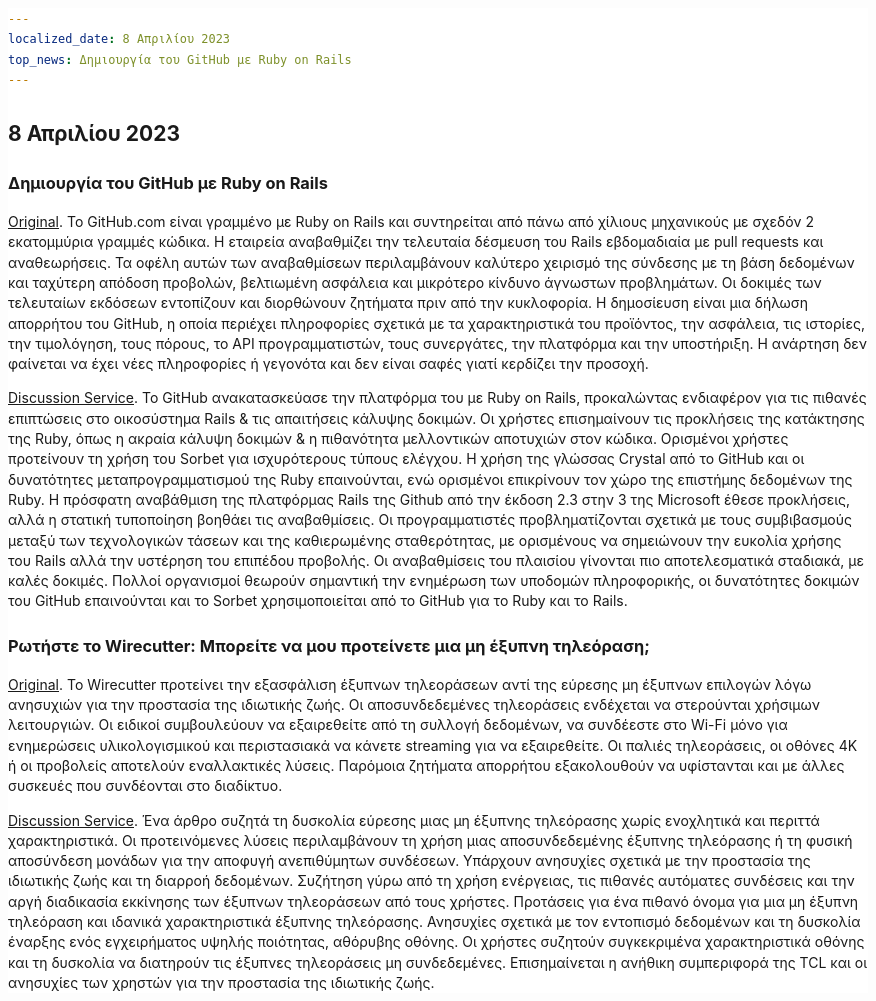 ```yaml
---
localized_date: 8 Απριλίου 2023
top_news: Δημιουργία του GitHub με Ruby on Rails
---
```




## 8 Απριλίου 2023

### Δημιουργία του GitHub με Ruby on Rails

[Original](https://github.blog/2023-04-06-building-github-with-ruby-and-rails/).
Το GitHub.com είναι γραμμένο με Ruby on Rails και συντηρείται από πάνω από χίλιους μηχανικούς με σχεδόν 2 εκατομμύρια γραμμές κώδικα. Η εταιρεία αναβαθμίζει την τελευταία δέσμευση του Rails εβδομαδιαία με pull requests και αναθεωρήσεις. Τα οφέλη αυτών των αναβαθμίσεων περιλαμβάνουν καλύτερο χειρισμό της σύνδεσης με τη βάση δεδομένων και ταχύτερη απόδοση προβολών, βελτιωμένη ασφάλεια και μικρότερο κίνδυνο άγνωστων προβλημάτων. Οι δοκιμές των τελευταίων εκδόσεων εντοπίζουν και διορθώνουν ζητήματα πριν από την κυκλοφορία. Η δημοσίευση είναι μια δήλωση απορρήτου του GitHub, η οποία περιέχει πληροφορίες σχετικά με τα χαρακτηριστικά του προϊόντος, την ασφάλεια, τις ιστορίες, την τιμολόγηση, τους πόρους, το API προγραμματιστών, τους συνεργάτες, την πλατφόρμα και την υποστήριξη. Η ανάρτηση δεν φαίνεται να έχει νέες πληροφορίες ή γεγονότα και δεν είναι σαφές γιατί κερδίζει την προσοχή.

[Discussion Service](http://news.ycombinator.com/item?id=35478884).
Το GitHub ανακατασκεύασε την πλατφόρμα του με Ruby on Rails, προκαλώντας ενδιαφέρον για τις πιθανές επιπτώσεις στο οικοσύστημα Rails & τις απαιτήσεις κάλυψης δοκιμών. Οι χρήστες επισημαίνουν τις προκλήσεις της κατάκτησης της Ruby, όπως η ακραία κάλυψη δοκιμών & η πιθανότητα μελλοντικών αποτυχιών στον κώδικα. Ορισμένοι χρήστες προτείνουν τη χρήση του Sorbet για ισχυρότερους τύπους ελέγχου. Η χρήση της γλώσσας Crystal από το GitHub και οι δυνατότητες μεταπρογραμματισμού της Ruby επαινούνται, ενώ ορισμένοι επικρίνουν τον χώρο της επιστήμης δεδομένων της Ruby. Η πρόσφατη αναβάθμιση της πλατφόρμας Rails της Github από την έκδοση 2.3 στην 3 της Microsoft έθεσε προκλήσεις, αλλά η στατική τυποποίηση βοηθάει τις αναβαθμίσεις. Οι προγραμματιστές προβληματίζονται σχετικά με τους συμβιβασμούς μεταξύ των τεχνολογικών τάσεων και της καθιερωμένης σταθερότητας, με ορισμένους να σημειώνουν την ευκολία χρήσης του Rails αλλά την υστέρηση του επιπέδου προβολής. Οι αναβαθμίσεις του πλαισίου γίνονται πιο αποτελεσματικά σταδιακά, με καλές δοκιμές. Πολλοί οργανισμοί θεωρούν σημαντική την ενημέρωση των υποδομών πληροφορικής, οι δυνατότητες δοκιμών του GitHub επαινούνται και το Sorbet χρησιμοποιείται από το GitHub για το Ruby και το Rails.

### Ρωτήστε το Wirecutter: Μπορείτε να μου προτείνετε μια μη έξυπνη τηλεόραση;

[Original](https://www.nytimes.com/wirecutter/blog/ask-wirecutter-dumb-tvs/).
Το Wirecutter προτείνει την εξασφάλιση έξυπνων τηλεοράσεων αντί της εύρεσης μη έξυπνων επιλογών λόγω ανησυχιών για την προστασία της ιδιωτικής ζωής. Οι αποσυνδεδεμένες τηλεοράσεις ενδέχεται να στερούνται χρήσιμων λειτουργιών. Οι ειδικοί συμβουλεύουν να εξαιρεθείτε από τη συλλογή δεδομένων, να συνδέεστε στο Wi-Fi μόνο για ενημερώσεις υλικολογισμικού και περιστασιακά να κάνετε streaming για να εξαιρεθείτε. Οι παλιές τηλεοράσεις, οι οθόνες 4K ή οι προβολείς αποτελούν εναλλακτικές λύσεις. Παρόμοια ζητήματα απορρήτου εξακολουθούν να υφίστανται και με άλλες συσκευές που συνδέονται στο διαδίκτυο.

[Discussion Service](http://news.ycombinator.com/item?id=35484594).
Ένα άρθρο συζητά τη δυσκολία εύρεσης μιας μη έξυπνης τηλεόρασης χωρίς ενοχλητικά και περιττά χαρακτηριστικά. Οι προτεινόμενες λύσεις περιλαμβάνουν τη χρήση μιας αποσυνδεδεμένης έξυπνης τηλεόρασης ή τη φυσική αποσύνδεση μονάδων για την αποφυγή ανεπιθύμητων συνδέσεων. Υπάρχουν ανησυχίες σχετικά με την προστασία της ιδιωτικής ζωής και τη διαρροή δεδομένων. Συζήτηση γύρω από τη χρήση ενέργειας, τις πιθανές αυτόματες συνδέσεις και την αργή διαδικασία εκκίνησης των έξυπνων τηλεοράσεων από τους χρήστες. Προτάσεις για ένα πιθανό όνομα για μια μη έξυπνη τηλεόραση και ιδανικά χαρακτηριστικά έξυπνης τηλεόρασης. Ανησυχίες σχετικά με τον εντοπισμό δεδομένων και τη δυσκολία έναρξης ενός εγχειρήματος υψηλής ποιότητας, αθόρυβης οθόνης. Οι χρήστες συζητούν συγκεκριμένα χαρακτηριστικά οθόνης και τη δυσκολία να διατηρούν τις έξυπνες τηλεοράσεις μη συνδεδεμένες. Επισημαίνεται η ανήθικη συμπεριφορά της TCL και οι ανησυχίες των χρηστών για την προστασία της ιδιωτικής ζωής.
